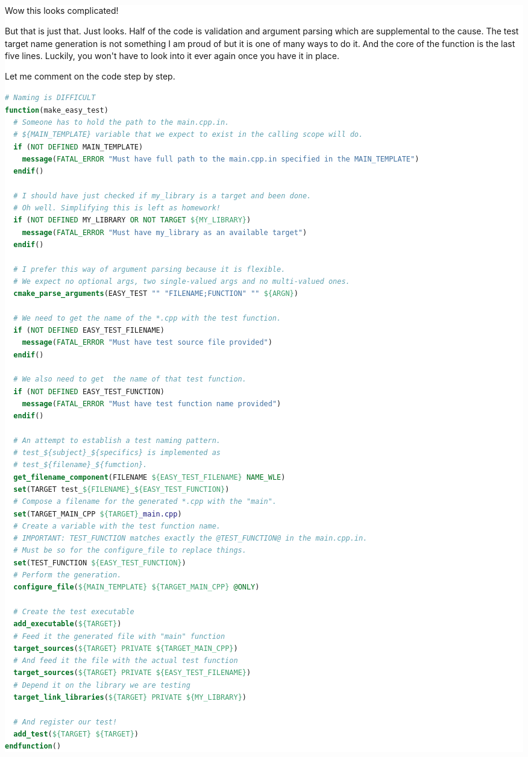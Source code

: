 Wow this looks complicated! 

But that is just that. Just looks. Half of the code is validation and argument parsing which are supplemental to the cause. The test target name generation is not something I am proud of but it is one of many ways to do it. And the core of the function is the last five lines. Luckily, you won't have to look into it ever again once you have it in place.

Let me comment on the code step by step.
```CMake
# Naming is DIFFICULT
function(make_easy_test)
  # Someone has to hold the path to the main.cpp.in. 
  # ${MAIN_TEMPLATE} variable that we expect to exist in the calling scope will do. 
  if (NOT DEFINED MAIN_TEMPLATE)
    message(FATAL_ERROR "Must have full path to the main.cpp.in specified in the MAIN_TEMPLATE")
  endif()

  # I should have just checked if my_library is a target and been done.
  # Oh well. Simplifying this is left as homework!
  if (NOT DEFINED MY_LIBRARY OR NOT TARGET ${MY_LIBRARY})
    message(FATAL_ERROR "Must have my_library as an available target")
  endif()

  # I prefer this way of argument parsing because it is flexible.
  # We expect no optional args, two single-valued args and no multi-valued ones.
  cmake_parse_arguments(EASY_TEST "" "FILENAME;FUNCTION" "" ${ARGN})
  
  # We need to get the name of the *.cpp with the test function.
  if (NOT DEFINED EASY_TEST_FILENAME)
    message(FATAL_ERROR "Must have test source file provided")
  endif()
  
  # We also need to get  the name of that test function.
  if (NOT DEFINED EASY_TEST_FUNCTION)
    message(FATAL_ERROR "Must have test function name provided")
  endif()

  # An attempt to establish a test naming pattern.
  # test_${subject}_${specifics} is implemented as
  # test_${filename}_${fumction}. 
  get_filename_component(FILENAME ${EASY_TEST_FILENAME} NAME_WLE)
  set(TARGET test_${FILENAME}_${EASY_TEST_FUNCTION})
  # Compose a filename for the generated *.cpp with the "main".
  set(TARGET_MAIN_CPP ${TARGET}_main.cpp)
  # Create a variable with the test function name. 
  # IMPORTANT: TEST_FUNCTION matches exactly the @TEST_FUNCTION@ in the main.cpp.in.
  # Must be so for the configure_file to replace things.
  set(TEST_FUNCTION ${EASY_TEST_FUNCTION})
  # Perform the generation. 
  configure_file(${MAIN_TEMPLATE} ${TARGET_MAIN_CPP} @ONLY)
  
  # Create the test executable
  add_executable(${TARGET})
  # Feed it the generated file with "main" function
  target_sources(${TARGET} PRIVATE ${TARGET_MAIN_CPP})
  # And feed it the file with the actual test function
  target_sources(${TARGET} PRIVATE ${EASY_TEST_FILENAME})
  # Depend it on the library we are testing
  target_link_libraries(${TARGET} PRIVATE ${MY_LIBRARY}) 
  
  # And register our test!
  add_test(${TARGET} ${TARGET})
endfunction()
```
